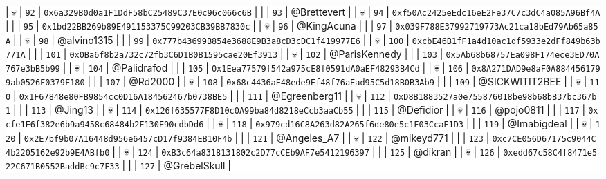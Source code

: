 | 💀 | `92` | `0x6a329B0d0a1F1DdF58bC25489C37E0c96c066c6B` |
|  | `93` | @Brettevert |
| 💀 | `94` | `0xf50Ac2425eEdc16eE2Fe37C7c3dC4a085A96Bf4A` |
|  | `95` | `0x1bd22BB269b89E491153375C99203CB39BB7830c` |
| 💀 | `96` | @KingAcuna |
|  | `97` | `0x039F788E37992719773Ac21ca18bEd79Ab65a85A` |
| 💀 | `98` | @alvino1315 |
|  | `99` | `0x777b43699B854e3688E9B3a8cD3cDC1f419977E6` |
| 💀 | `100` | `0xcbE46B1fF1a4d10ac1df5933e2dFf849b63b771A` |
|  | `101` | `0x0Ba6f8b2a732c72fb3C6D1B0B1595cae20Ef3913` |
| 💀 | `102` | @ParisKennedy |
|  | `103` | `0x5Ab68b68757Ea098F174ece3ED70A767e3bB5b99` |
| 💀 | `104` | @Palidrafod |
|  | `105` | `0x1Eea77579f542a975cE8f0591dA0aEF48293B4Cd` |
| 💀 | `106` | `0x8A271DAD9e8aF0A8844561799ab0526F0379F180` |
|  | `107` | @Rd2000 |
| 💀 | `108` | `0x68c4436aE48ede9Ff48f76aEad95C5d18B0B3Ab9` |
|  | `109` | @SICKWITIT2BEE |
| 💀 | `110` | `0x1F67848e80FB9854cc0D16A184562467b0738BE5` |
|  | `111` | @Egreenberg11 |
| 💀 | `112` | `0xD8B1883527a0e755876018be98b68bB37bc367b1` |
|  | `113` | @Jing13 |
| 💀 | `114` | `0x126f635577F8D10c0A99ba84d8218eCcb3aaCb55` |
|  | `115` | @Defidior |
| 💀 | `116` | @pojo0811 |
|  | `117` | `0xcfe1E6f382e6b9a9458c68484b2F130E90cdbDd6` |
| 💀 | `118` | `0x979cd16C8A263d82A265f6de80e5c1F03CcaF1D3` |
|  | `119` | @Imabigdeal |
| 💀 | `120` | `0x2E7bf9b07A16448d956e6457cD17f9384EB10F4b` |
|  | `121` | @Angeles_A7 |
| 💀 | `122` | @mikeyd771 |
|  | `123` | `0xc7CE056D67175c9044C4b2205162e92b9E4ABfb0` |
| 💀 | `124` | `0xB3c64a8318131802c2D77cCEb9AF7e5412196397` |
|  | `125` | @dikran |
| 💀 | `126` | `0xedd67c58C4f8471e522C671B0552BaddBc9c7F33` |
|  | `127` | @GrebelSkull |
